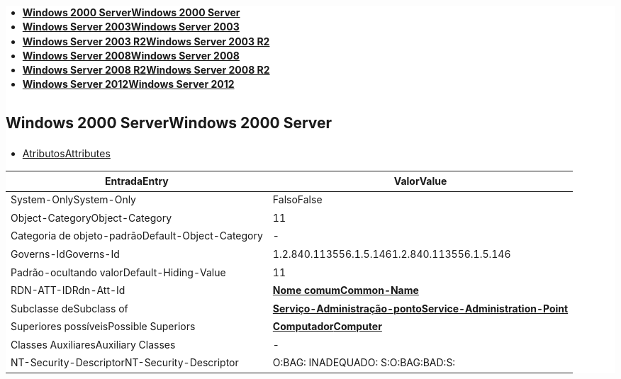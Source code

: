 -   [<span data-ttu-id="d3d82-118">**Windows 2000 Server**</span><span class="sxs-lookup"><span data-stu-id="d3d82-118">**Windows 2000 Server**</span></span>](#windows-2000-server)
-   [<span data-ttu-id="d3d82-119">**Windows Server 2003**</span><span class="sxs-lookup"><span data-stu-id="d3d82-119">**Windows Server 2003**</span></span>](#windows-server-2003)
-   [<span data-ttu-id="d3d82-120">**Windows Server 2003 R2**</span><span class="sxs-lookup"><span data-stu-id="d3d82-120">**Windows Server 2003 R2**</span></span>](#windows-server-2003-r2)
-   [<span data-ttu-id="d3d82-121">**Windows Server 2008**</span><span class="sxs-lookup"><span data-stu-id="d3d82-121">**Windows Server 2008**</span></span>](#windows-server-2008)
-   [<span data-ttu-id="d3d82-122">**Windows Server 2008 R2**</span><span class="sxs-lookup"><span data-stu-id="d3d82-122">**Windows Server 2008 R2**</span></span>](#windows-server-2008-r2)
-   [<span data-ttu-id="d3d82-123">**Windows Server 2012**</span><span class="sxs-lookup"><span data-stu-id="d3d82-123">**Windows Server 2012**</span></span>](#windows-server-2012)

## <a name="windows-2000-server"></a><span data-ttu-id="d3d82-124">Windows 2000 Server</span><span class="sxs-lookup"><span data-stu-id="d3d82-124">Windows 2000 Server</span></span>

-   [<span data-ttu-id="d3d82-125">Atributos</span><span class="sxs-lookup"><span data-stu-id="d3d82-125">Attributes</span></span>](#windows-2000-server-attributes)



| <span data-ttu-id="d3d82-126">Entrada</span><span class="sxs-lookup"><span data-stu-id="d3d82-126">Entry</span></span> | <span data-ttu-id="d3d82-127">Valor</span><span class="sxs-lookup"><span data-stu-id="d3d82-127">Value</span></span> |
|-----------------------------|----------------------------------------------------------------------------------------------------------------------------------|
| <span data-ttu-id="d3d82-128">System-Only</span><span class="sxs-lookup"><span data-stu-id="d3d82-128">System-Only</span></span>                 | <span data-ttu-id="d3d82-129">Falso</span><span class="sxs-lookup"><span data-stu-id="d3d82-129">False</span></span>                                                                                                                            |
| <span data-ttu-id="d3d82-130">Object-Category</span><span class="sxs-lookup"><span data-stu-id="d3d82-130">Object-Category</span></span>             | <span data-ttu-id="d3d82-131">1</span><span class="sxs-lookup"><span data-stu-id="d3d82-131">1</span></span>                                                                                                                                |
| <span data-ttu-id="d3d82-132">Categoria de objeto-padrão</span><span class="sxs-lookup"><span data-stu-id="d3d82-132">Default-Object-Category</span></span>     | \-                                                                                                                               |
| <span data-ttu-id="d3d82-133">Governs-Id</span><span class="sxs-lookup"><span data-stu-id="d3d82-133">Governs-Id</span></span>                  | <span data-ttu-id="d3d82-134">1.2.840.113556.1.5.146</span><span class="sxs-lookup"><span data-stu-id="d3d82-134">1.2.840.113556.1.5.146</span></span>                                                                                                           |
| <span data-ttu-id="d3d82-135">Padrão-ocultando valor</span><span class="sxs-lookup"><span data-stu-id="d3d82-135">Default-Hiding-Value</span></span>        | <span data-ttu-id="d3d82-136">1</span><span class="sxs-lookup"><span data-stu-id="d3d82-136">1</span></span>                                                                                                                                |
| <span data-ttu-id="d3d82-137">RDN-ATT-ID</span><span class="sxs-lookup"><span data-stu-id="d3d82-137">Rdn-Att-Id</span></span>                  | [<span data-ttu-id="d3d82-138">**Nome comum**</span><span class="sxs-lookup"><span data-stu-id="d3d82-138">**Common-Name**</span></span>](a-cn.md)<br/>                                                                                           |
| <span data-ttu-id="d3d82-139">Subclasse de</span><span class="sxs-lookup"><span data-stu-id="d3d82-139">Subclass of</span></span>                 | [<span data-ttu-id="d3d82-140">**Serviço-Administração-ponto**</span><span class="sxs-lookup"><span data-stu-id="d3d82-140">**Service-Administration-Point**</span></span>](c-serviceadministrationpoint.md)<br/>                                                  |
| <span data-ttu-id="d3d82-141">Superiores possíveis</span><span class="sxs-lookup"><span data-stu-id="d3d82-141">Possible Superiors</span></span>          | [<span data-ttu-id="d3d82-142">**Computador**</span><span class="sxs-lookup"><span data-stu-id="d3d82-142">**Computer**</span></span>](c-computer.md)                                                                                                   |
| <span data-ttu-id="d3d82-143">Classes Auxiliares</span><span class="sxs-lookup"><span data-stu-id="d3d82-143">Auxiliary Classes</span></span>           | \-                                                                                                                               |
| <span data-ttu-id="d3d82-144">NT-Security-Descriptor</span><span class="sxs-lookup"><span data-stu-id="d3d82-144">NT-Security-Descriptor</span></span>      | <span data-ttu-id="d3d82-145">O:BAG: INADEQUADO: S:</span><span class="sxs-lookup"><span data-stu-id="d3d82-145">O:BAG:BAD:S:</span></span>                                                                                                                     |